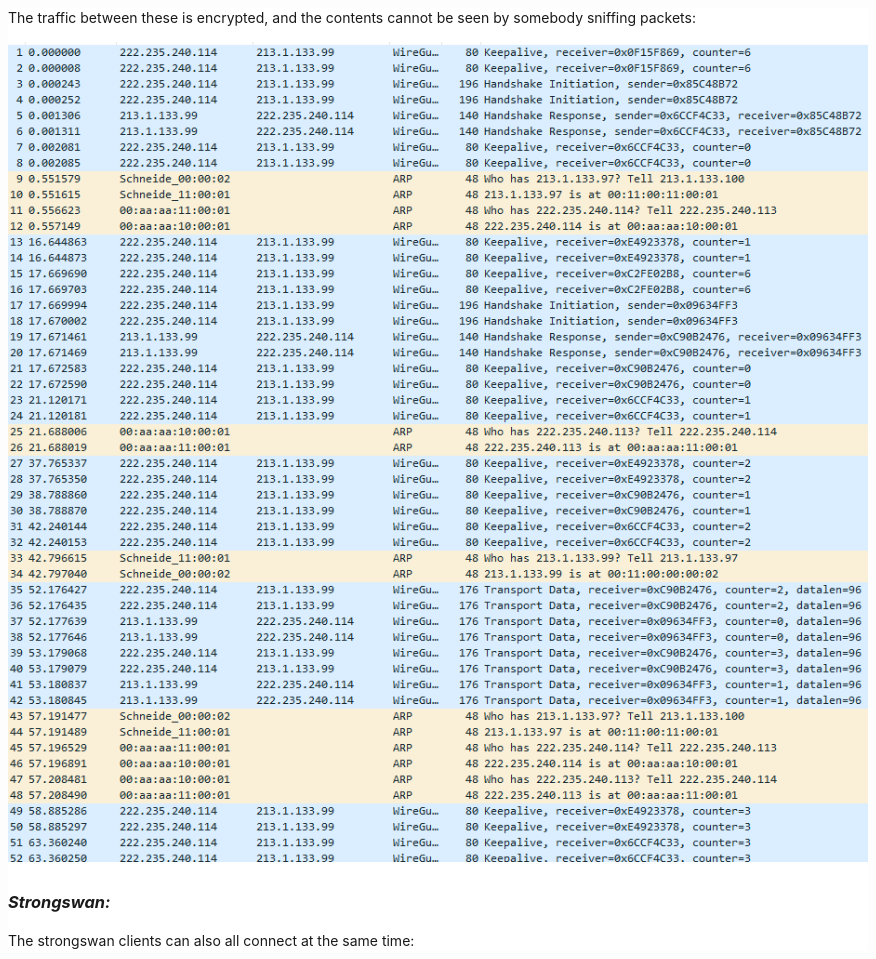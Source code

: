 The traffic between these is encrypted, and the contents cannot be seen by somebody sniffing packets:

![Encrypted traffic pings](.report/wg_ping_staff_pcap.PNG)

### *Strongswan:*

The strongswan clients can also all connect at the same time:
